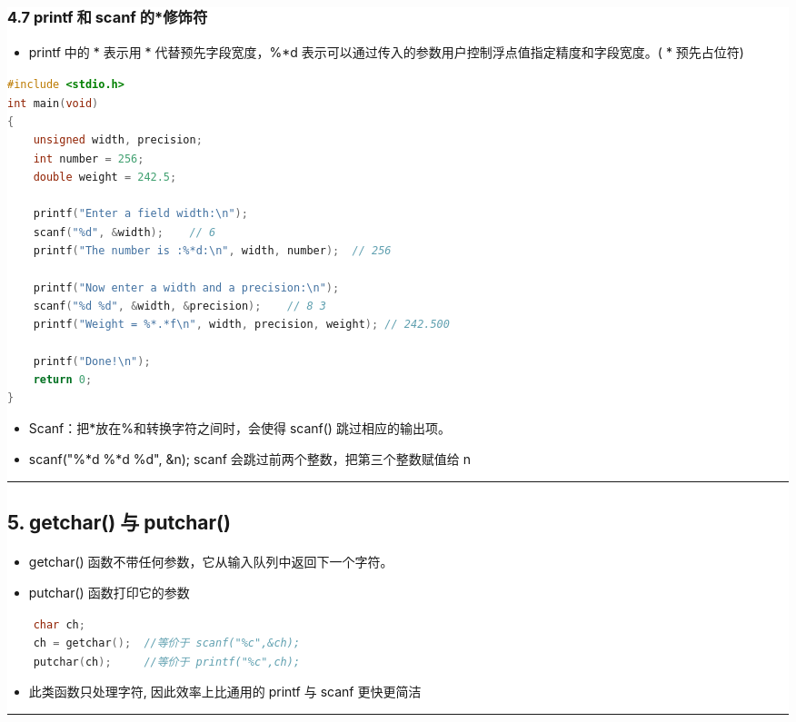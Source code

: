 ### 4.7 printf 和 scanf 的*修饰符

- printf 中的 * 表示用 * 代替预先字段宽度，%*d 表示可以通过传入的参数用户控制浮点值指定精度和字段宽度。( \* 预先占位符)

```c
#include <stdio.h>
int main(void)
{
	unsigned width, precision;
	int number = 256;
	double weight = 242.5;

	printf("Enter a field width:\n");
	scanf("%d", &width);    // 6
	printf("The number is :%*d:\n", width, number);  // 256

	printf("Now enter a width and a precision:\n");
	scanf("%d %d", &width, &precision);    // 8 3
	printf("Weight = %*.*f\n", width, precision, weight); // 242.500

	printf("Done!\n");
	return 0;
}
```
 
- Scanf：把*放在%和转换字符之间时，会使得 scanf() 跳过相应的输出项。

- scanf("%\*d %\*d %d", &n);  scanf 会跳过前两个整数，把第三个整数赋值给 n

---
## 5. getchar() 与 putchar()

- getchar() 函数不带任何参数，它从输入队列中返回下一个字符。

- putchar() 函数打印它的参数

```c
    char ch;
    ch = getchar();  //等价于 scanf("%c",&ch);
    putchar(ch);     //等价于 printf("%c",ch);   
```

- 此类函数只处理字符, 因此效率上比通用的 printf 与 scanf 更快更简洁

---